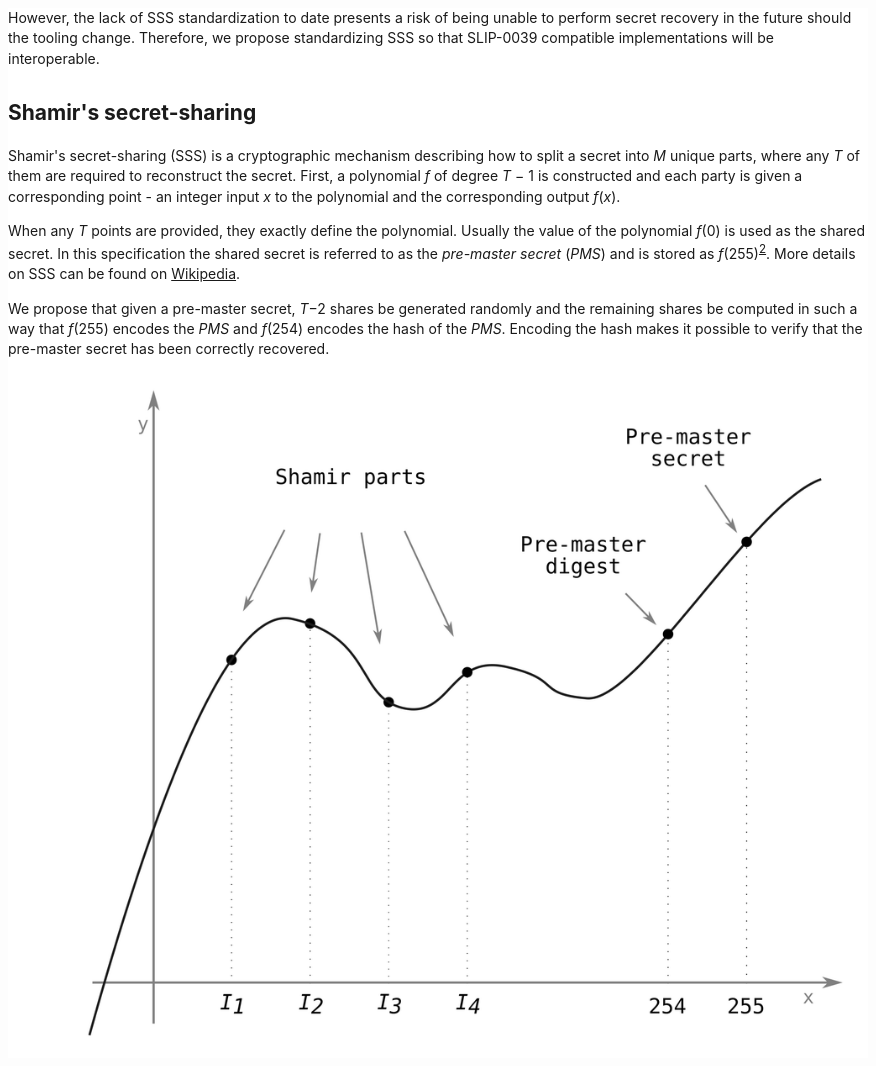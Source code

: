 However, the lack of SSS standardization to date presents a risk of being unable to perform secret recovery in the future should the tooling change. Therefore, we propose standardizing SSS so that SLIP-0039 compatible implementations will be interoperable.

## Shamir's secret-sharing

Shamir's secret-sharing (SSS) is a cryptographic mechanism describing how to split a secret into *M* unique parts, where any *T* of them are required to reconstruct the secret. First, a polynomial *f* of degree *T* &minus; 1 is constructed and each party is given a corresponding point - an integer input *x* to the polynomial and the corresponding output *f*(*x*).

When any *T* points are provided, they exactly define the polynomial. Usually the value of the polynomial *f*(0) is used as the shared secret. In this specification the shared secret is referred to as the *pre-master secret* (*PMS*) and is stored as *f*(255)<sup>[2](#IndexEncoding)</sup>. More details on SSS can be found on [Wikipedia](https://en.wikipedia.org/wiki/Shamir%27s_Secret_Sharing).

We propose that given a pre-master secret, *T*&minus;2 shares be generated randomly and the remaining shares be computed in such a way that *f*(255) encodes the *PMS* and *f*(254) encodes the hash of the *PMS*. Encoding the hash makes it possible to verify that the pre-master secret has been correctly recovered.

![curve](slip-0039/shamir-curve.svg)
